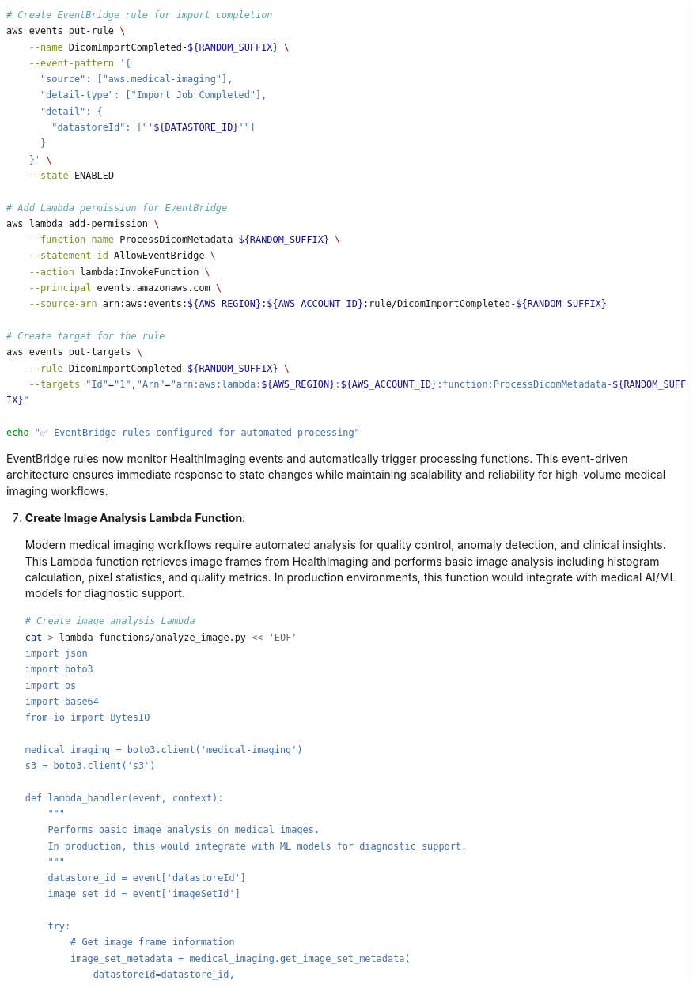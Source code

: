    ```bash
   # Create EventBridge rule for import completion
   aws events put-rule \
       --name DicomImportCompleted-${RANDOM_SUFFIX} \
       --event-pattern '{
         "source": ["aws.medical-imaging"],
         "detail-type": ["Import Job Completed"],
         "detail": {
           "datastoreId": ["'${DATASTORE_ID}'"]
         }
       }' \
       --state ENABLED

   # Add Lambda permission for EventBridge
   aws lambda add-permission \
       --function-name ProcessDicomMetadata-${RANDOM_SUFFIX} \
       --statement-id AllowEventBridge \
       --action lambda:InvokeFunction \
       --principal events.amazonaws.com \
       --source-arn arn:aws:events:${AWS_REGION}:${AWS_ACCOUNT_ID}:rule/DicomImportCompleted-${RANDOM_SUFFIX}

   # Create target for the rule
   aws events put-targets \
       --rule DicomImportCompleted-${RANDOM_SUFFIX} \
       --targets "Id"="1","Arn"="arn:aws:lambda:${AWS_REGION}:${AWS_ACCOUNT_ID}:function:ProcessDicomMetadata-${RANDOM_SUFFIX}"

   echo "✅ EventBridge rules configured for automated processing"
   ```

   EventBridge rules now monitor HealthImaging events and automatically trigger processing functions. This event-driven architecture ensures immediate response to state changes while maintaining scalability and reliability for high-volume medical imaging workflows.

7. **Create Image Analysis Lambda Function**:

   Modern medical imaging workflows require automated analysis for quality control, anomaly detection, and clinical insights. This Lambda function retrieves image frames from HealthImaging and performs basic image analysis including histogram calculation, pixel statistics, and quality metrics. In production environments, this function would integrate with medical AI/ML models for diagnostic support.

   ```bash
   # Create image analysis Lambda
   cat > lambda-functions/analyze_image.py << 'EOF'
   import json
   import boto3
   import os
   import base64
   from io import BytesIO

   medical_imaging = boto3.client('medical-imaging')
   s3 = boto3.client('s3')

   def lambda_handler(event, context):
       """
       Performs basic image analysis on medical images.
       In production, this would integrate with ML models for diagnostic support.
       """
       datastore_id = event['datastoreId']
       image_set_id = event['imageSetId']
       
       try:
           # Get image frame information
           image_set_metadata = medical_imaging.get_image_set_metadata(
               datastoreId=datastore_id,
   ```